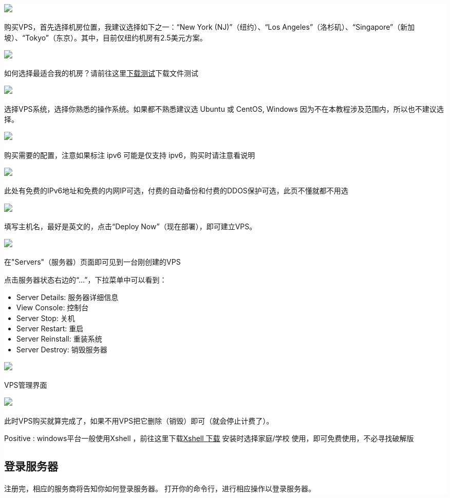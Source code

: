![](https://upload-images.jianshu.io/upload_images/11407770-90b38c85bd13075e.jpg?imageMogr2/auto-orient/strip%7CimageView2/2/w/1000/format/webp)

购买VPS，首先选择机房位置，我建议选择如下之一：“New York (NJ)”（纽约）、“Los Angeles”（洛杉矶）、“Singapore”（新加坡）、“Tokyo”（东京）。其中，目前仅纽约机房有2.5美元方案。

![](https://upload-images.jianshu.io/upload_images/11407770-09eef3bb64456f0d.jpg?imageMogr2/auto-orient/strip%7CimageView2/2/w/1000/format/webp)

如何选择最适合我的机房？请前往这里[下载测试](https://www.vultr.com/faq/#downloadspeedtests)下载文件测试

![](https://upload-images.jianshu.io/upload_images/11407770-ccadb3058814bc71.jpg?imageMogr2/auto-orient/strip%7CimageView2/2/w/1000/format/webp)

选择VPS系统，选择你熟悉的操作系统。如果都不熟悉建议选 Ubuntu 或 CentOS, Windows 因为不在本教程涉及范围内，所以也不建议选择。

![](https://upload-images.jianshu.io/upload_images/11407770-4a65f1db3a6a5d4b.jpg?imageMogr2/auto-orient/strip%7CimageView2/2/w/1000/format/webp)

购买需要的配置，注意如果标注 ipv6 可能是仅支持 ipv6，购买时请注意看说明

![](https://upload-images.jianshu.io/upload_images/11407770-69c8d6ea9dc75c04.jpg?imageMogr2/auto-orient/strip%7CimageView2/2/w/1000/format/webp)

此处有免费的IPv6地址和免费的内网IP可选，付费的自动备份和付费的DDOS保护可选，此页不懂就都不用选

![](https://upload-images.jianshu.io/upload_images/11407770-1b4e64fc1197945b.jpg?imageMogr2/auto-orient/strip%7CimageView2/2/w/1000/format/webp)

填写主机名，最好是英文的，点击“Deploy Now”（现在部署），即可建立VPS。

![](https://upload-images.jianshu.io/upload_images/11407770-91d17b6ab4b8e307.jpg?imageMogr2/auto-orient/strip%7CimageView2/2/w/1000/format/webp)

在"Servers"（服务器）页面即可见到一台刚创建的VPS

点击服务器状态右边的“…”，下拉菜单中可以看到：

- Server Details: 服务器详细信息
- View Console: 控制台
- Server Stop: 关机
- Server Restart: 重启
- Server Reinstall: 重装系统
- Server Destroy: 销毁服务器

![](https://upload-images.jianshu.io/upload_images/11407770-ee62682e51153360.jpg?imageMogr2/auto-orient/strip%7CimageView2/2/w/981/format/webp)

VPS管理界面

![](https://upload-images.jianshu.io/upload_images/11407770-f7ea62cd7b65dea5.jpg?imageMogr2/auto-orient/strip%7CimageView2/2/w/1000/format/webp)

此时VPS购买就算完成了，如果不用VPS把它删除（销毁）即可（就会停止计费了）。

Positive
: windows平台一般使用Xshell ，前往这里下载[Xshell 下载](https://www.netsarang.com/products/xsh_overview.html) 安装时选择家庭/学校 使用，即可免费使用，不必寻找破解版



## 登录服务器

注册完，相应的服务商将告知你如何登录服务器。
打开你的命令行，进行相应操作以登录服务器。
